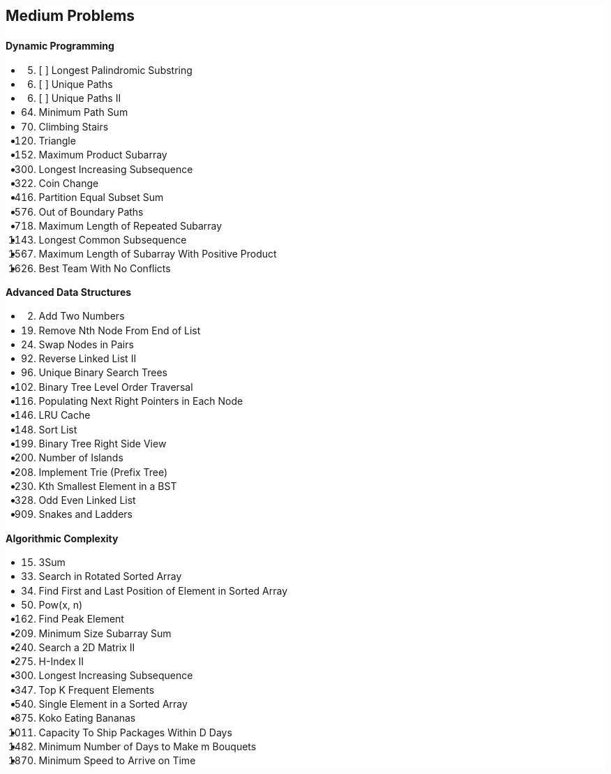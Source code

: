 ## **Medium Problems**

**Dynamic Programming**

- 5. [ ] Longest Palindromic Substring
- 6. [ ] Unique Paths
- 6. [ ] Unique Paths II
- 64. Minimum Path Sum
- 70. Climbing Stairs
- 120. Triangle
- 152. Maximum Product Subarray
- 300. Longest Increasing Subsequence
- 322. Coin Change
- 416. Partition Equal Subset Sum
- 576. Out of Boundary Paths
- 718. Maximum Length of Repeated Subarray
- 1143. Longest Common Subsequence
- 1567. Maximum Length of Subarray With Positive Product
- 1626. Best Team With No Conflicts

**Advanced Data Structures**

- 2. Add Two Numbers
- 19. Remove Nth Node From End of List
- 24. Swap Nodes in Pairs
- 92. Reverse Linked List II
- 96. Unique Binary Search Trees
- 102. Binary Tree Level Order Traversal
- 116. Populating Next Right Pointers in Each Node
- 146. LRU Cache
- 148. Sort List
- 199. Binary Tree Right Side View
- 200. Number of Islands
- 208. Implement Trie Prefix Tree)
- 230. Kth Smallest Element in a BST
- 328. Odd Even Linked List
- 909. Snakes and Ladders

**Algorithmic Complexity**

- 15. 3Sum
- 33. Search in Rotated Sorted Array
- 34. Find First and Last Position of Element in Sorted Array
- 50. Pow(x, n)
- 162. Find Peak Element
- 209. Minimum Size Subarray Sum
- 240. Search a 2D Matrix II
- 275. HIndex II
- 300. Longest Increasing Subsequence
- 347. Top K Frequent Elements
- 540. Single Element in a Sorted Array
- 875. Koko Eating Bananas
- 1011. Capacity To Ship Packages Within D Days
- 1482. Minimum Number of Days to Make m Bouquets
- 1870. Minimum Speed to Arrive on Time
